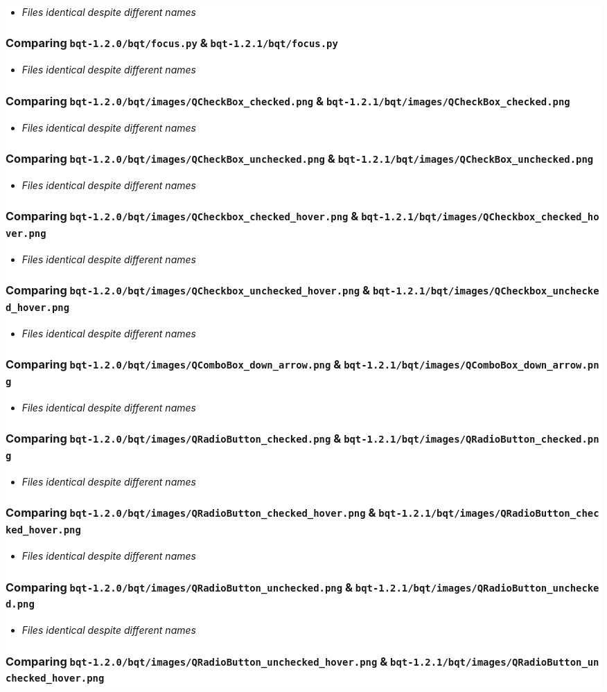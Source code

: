  * *Files identical despite different names*

### Comparing `bqt-1.2.0/bqt/focus.py` & `bqt-1.2.1/bqt/focus.py`

 * *Files identical despite different names*

### Comparing `bqt-1.2.0/bqt/images/QCheckBox_checked.png` & `bqt-1.2.1/bqt/images/QCheckBox_checked.png`

 * *Files identical despite different names*

### Comparing `bqt-1.2.0/bqt/images/QCheckBox_unchecked.png` & `bqt-1.2.1/bqt/images/QCheckBox_unchecked.png`

 * *Files identical despite different names*

### Comparing `bqt-1.2.0/bqt/images/QCheckbox_checked_hover.png` & `bqt-1.2.1/bqt/images/QCheckbox_checked_hover.png`

 * *Files identical despite different names*

### Comparing `bqt-1.2.0/bqt/images/QCheckbox_unchecked_hover.png` & `bqt-1.2.1/bqt/images/QCheckbox_unchecked_hover.png`

 * *Files identical despite different names*

### Comparing `bqt-1.2.0/bqt/images/QComboBox_down_arrow.png` & `bqt-1.2.1/bqt/images/QComboBox_down_arrow.png`

 * *Files identical despite different names*

### Comparing `bqt-1.2.0/bqt/images/QRadioButton_checked.png` & `bqt-1.2.1/bqt/images/QRadioButton_checked.png`

 * *Files identical despite different names*

### Comparing `bqt-1.2.0/bqt/images/QRadioButton_checked_hover.png` & `bqt-1.2.1/bqt/images/QRadioButton_checked_hover.png`

 * *Files identical despite different names*

### Comparing `bqt-1.2.0/bqt/images/QRadioButton_unchecked.png` & `bqt-1.2.1/bqt/images/QRadioButton_unchecked.png`

 * *Files identical despite different names*

### Comparing `bqt-1.2.0/bqt/images/QRadioButton_unchecked_hover.png` & `bqt-1.2.1/bqt/images/QRadioButton_unchecked_hover.png`
